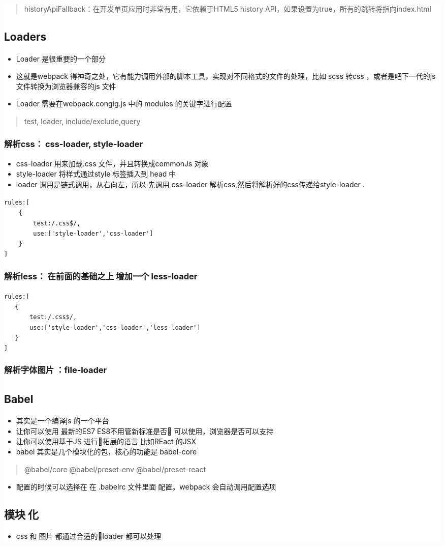 > historyApiFallback：在开发单页应用时非常有用，它依赖于HTML5 history API，如果设置为true，所有的跳转将指向index.html





## Loaders

* Loader 是很重要的一个部分
* 这就是webpack 得神奇之处，它有能力调用外部的脚本工具，实现对不同格式的文件的处理，比如 scss 转css ，或者是吧下一代的js 文件转换为浏览器兼容的js 文件

* Loader 需要在webpack.congig.js 中的 modules 的关键字进行配置

> test, loader, include/exclude,query

### 解析css： css-loader, style-loader
 * css-loader 用来加载.css 文件，并且转换成commonJs 对象
 * style-loader 将样式通过style 标签插入到 head 中
 * loader 调用是链式调用，从右向左，所以 先调用 css-loader 解析css,然后将解析好的css传递给style-loader .

 ```
 rules:[
     {
         test:/.css$/,
         use:['style-loader','css-loader']
     }
 ]
 ```
 ### 解析less： 在前面的基础之上 增加一个 less-loader
  ```
 rules:[
     {
         test:/.css$/,
         use:['style-loader','css-loader','less-loader']
     }
 ]
 ```

 ### 解析字体图片 ：file-loader



## Babel 
* 其实是一个编译js 的一个平台
* 让你可以使用 最新的ES7 ES8不用管新标准是否 可以使用，浏览器是否可以支持
* 让你可以使用基于JS 进行拓展的语言 比如REact 的JSX
* babel 其实是几个模块化的包，核心的功能是 babel-core  
> @babel/core  @babel/preset-env  @babel/preset-react

* 配置的时候可以选择在 在 .babelrc 文件里面 配置。webpack 会自动调用配置选项

## 模块 化

* css 和 图片 都通过合适的loader 都可以处理
